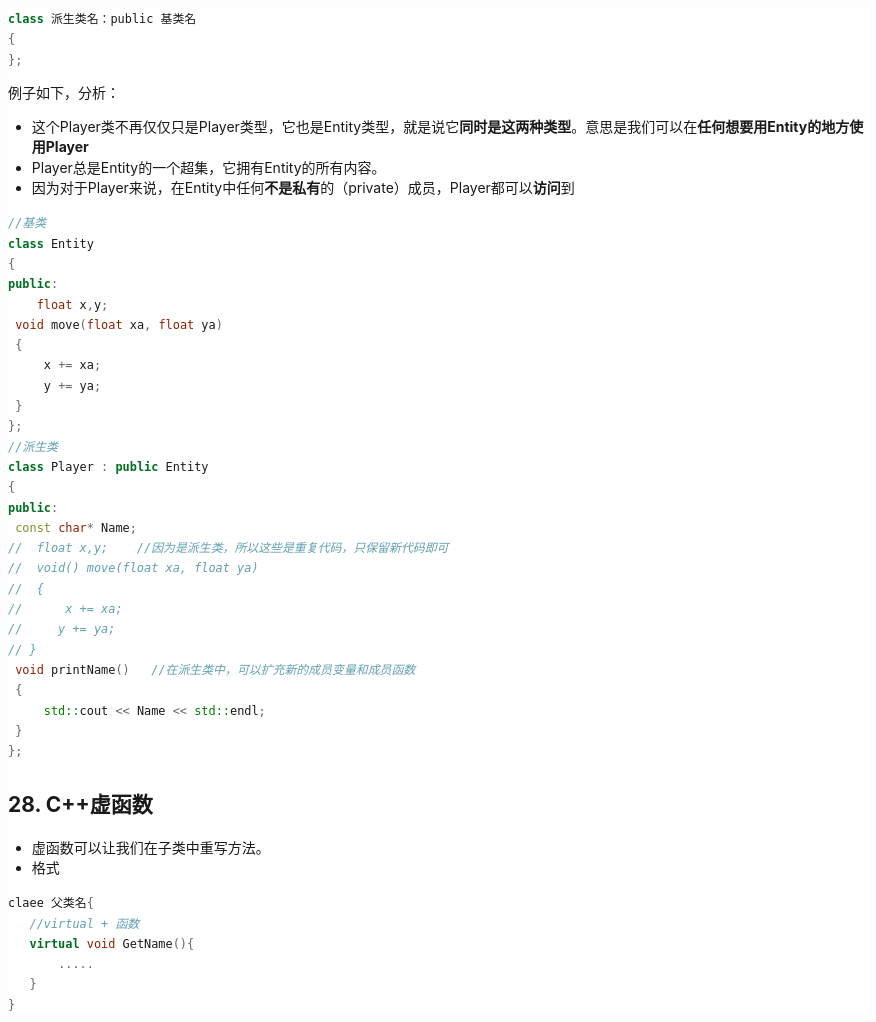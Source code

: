 ```cpp
class 派生类名：public 基类名
{
};
```

例子如下，分析：

- 这个Player类不再仅仅只是Player类型，它也是Entity类型，就是说它**同时是这两种类型**。意思是我们可以在**任何想要用Entity的地方使用Player**
- Player总是Entity的一个超集，它拥有Entity的所有内容。
- 因为对于Player来说，在Entity中任何**不是私有**的（private）成员，Player都可以**访问**到

```cpp
//基类
class Entity
{
public:
    float x,y;
 void move(float xa, float ya)
 {
     x += xa;
     y += ya;
 }
};
//派生类
class Player : public Entity
{
public:
 const char* Name;
//  float x,y;    //因为是派生类，所以这些是重复代码，只保留新代码即可
//  void() move(float xa, float ya)
//  {
//      x += xa;
//     y += ya;
// }
 void printName()   //在派生类中，可以扩充新的成员变量和成员函数
 {
     std::cout << Name << std::endl;
 }
};
```

## 28. C++虚函数

- 虚函数可以让我们在子类中重写方法。
- 格式

```cpp
claee 父类名{
   //virtual + 函数
   virtual void GetName(){
       .....
   }
}
```
